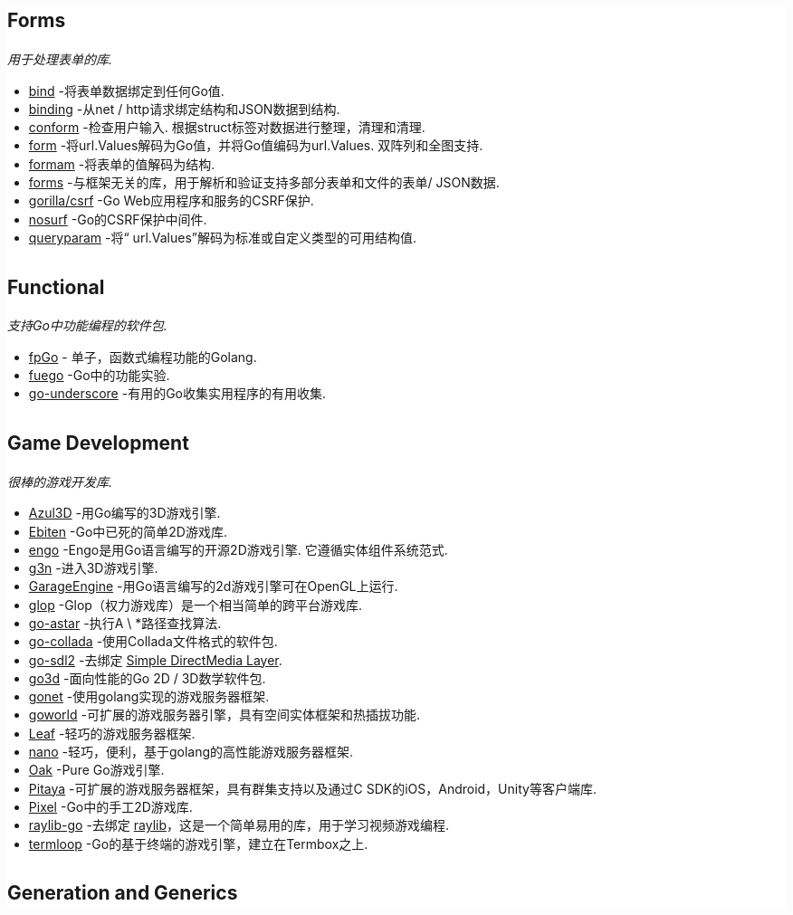 ## Forms

*用于处理表单的库.*

* [bind](https://github.com/robfig/bind) -将表单数据绑定到任何Go值.
* [binding](https://github.com/mholt/binding) -从net / http请求绑定结构和JSON数据到结构.
* [conform](https://github.com/leebenson/conform)  -检查用户输入.  根据struct标签对数据进行整理，清理和清理.
* [form](https://github.com/go-playground/form)  -将url.Values解码为Go值，并将Go值编码为url.Values.  双阵列和全图支持.
* [formam](https://github.com/monoculum/formam) -将表单的值解码为结构.
* [forms](https://github.com/albrow/forms) -与框架无关的库，用于解析和验证支持多部分表单和文件的表单/ JSON数据.
* [gorilla/csrf](https://github.com/gorilla/csrf) -Go Web应用程序和服务的CSRF保护.
* [nosurf](https://github.com/justinas/nosurf) -Go的CSRF保护中间件.
* [queryparam](https://github.com/tomwright/queryparam) -将“ url.Values”解码为标准或自定义类型的可用结构值.

## Functional

*支持Go中功能编程的软件包.*

* [fpGo](https://github.com/TeaEntityLab/fpGo) - 单子，函数式编程功能的Golang.
* [fuego](https://github.com/seborama/fuego) -Go中的功能实验.
* [go-underscore](https://github.com/tobyhede/go-underscore) -有用的Go收集实用程序的有用收集.

## Game Development

*很棒的游戏开发库.*

* [Azul3D](https://github.com/azul3d/engine) -用Go编写的3D游戏引擎.
* [Ebiten](https://github.com/hajimehoshi/ebiten) -Go中已死的简单2D游戏库.
* [engo](https://github.com/EngoEngine/engo)  -Engo是用Go语言编写的开源2D游戏引擎.  它遵循实体组件系统范式.
* [g3n](https://github.com/g3n/engine) -进入3D游戏引擎.
* [GarageEngine](https://github.com/vova616/GarageEngine) -用Go语言编写的2d游戏引擎可在OpenGL上运行.
* [glop](https://github.com/runningwild/glop) -Glop（权力游戏库）是一个相当简单的跨平台游戏库.
* [go-astar](https://github.com/beefsack/go-astar) -执行A \ *路径查找算法.
* [go-collada](https://github.com/GlenKelley/go-collada) -使用Collada文件格式的软件包.
* [go-sdl2](https://github.com/veandco/go-sdl2) -去绑定 [Simple DirectMedia Layer](https://www.libsdl.org/).
* [go3d](https://github.com/ungerik/go3d) -面向性能的Go 2D / 3D数学软件包.
* [gonet](https://github.com/xtaci/gonet) -使用golang实现的游戏服务器框架.
* [goworld](https://github.com/xiaonanln/goworld) -可扩展的游戏服务器引擎，具有空间实体框架和热插拔功能.
* [Leaf](https://github.com/name5566/leaf) -轻巧的游戏服务器框架.
* [nano](https://github.com/lonng/nano) -轻巧，便利，基于golang的高性能游戏服务器框架.
* [Oak](https://github.com/oakmound/oak) -Pure Go游戏引擎.
* [Pitaya](https://github.com/topfreegames/pitaya) -可扩展的游戏服务器框架，具有群集支持以及通过C SDK的iOS，Android，Unity等客户端库.
* [Pixel](https://github.com/faiface/pixel) -Go中的手工2D游戏库.
* [raylib-go](https://github.com/gen2brain/raylib-go) -去绑定 [raylib](http://www.raylib.com/)，这是一个简单易用的库，用于学习视频游戏编程.
* [termloop](https://github.com/JoelOtter/termloop) -Go的基于终端的游戏引擎，建立在Termbox之上.

## Generation and Generics
